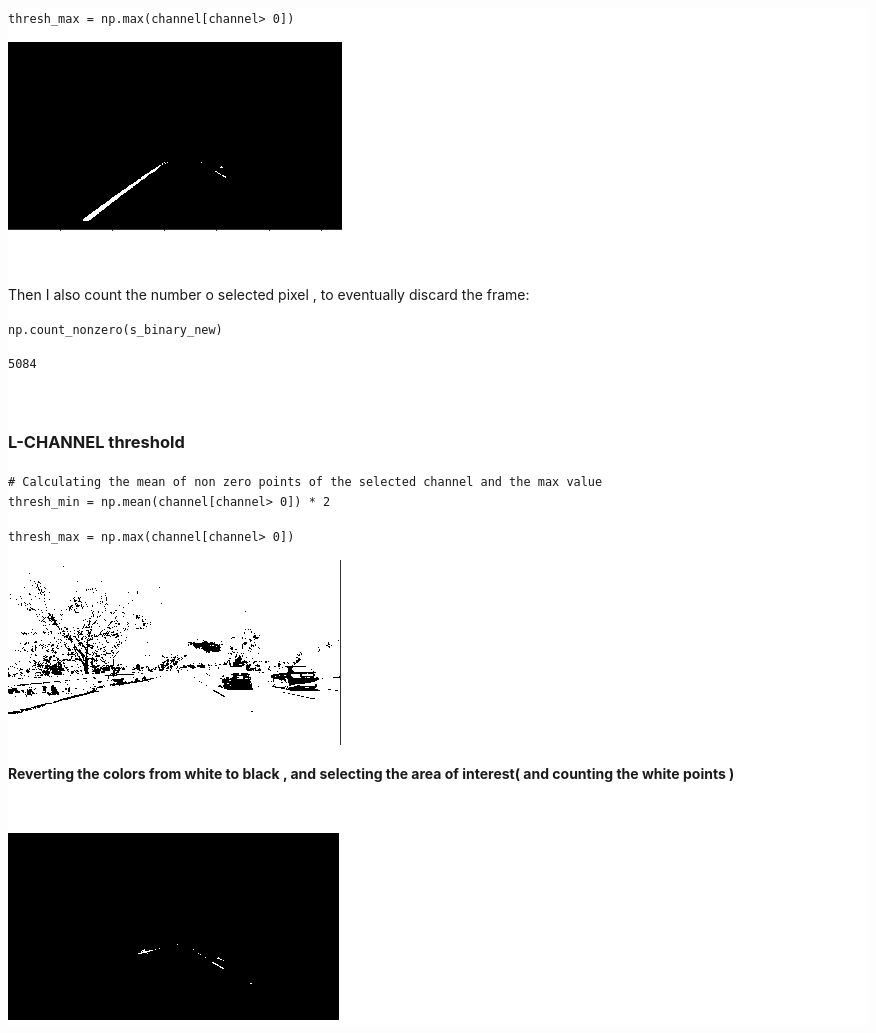 ~~~~~~~~~~~~~~~~~~~~~~~~~~~~~~~~~~~~~~~~~~~~~~~~~~~~~~~~~~~~~~~~~~~~~~~~~~~~~~~~
thresh_max = np.max(channel[channel> 0]) 
~~~~~~~~~~~~~~~~~~~~~~~~~~~~~~~~~~~~~~~~~~~~~~~~~~~~~~~~~~~~~~~~~~~~~~~~~~~~~~~~

![](write_up_images/s%20channel%20binary.png)

 

Then I also count the number o selected pixel , to eventually discard the frame:

~~~~~~~~~~~~~~~~~~~~~~~~~~~~~~~~~~~~~~~~~~~~~~~~~~~~~~~~~~~~~~~~~~~~~~~~~~~~~~~~
np.count_nonzero(s_binary_new)
~~~~~~~~~~~~~~~~~~~~~~~~~~~~~~~~~~~~~~~~~~~~~~~~~~~~~~~~~~~~~~~~~~~~~~~~~~~~~~~~

~~~~~~~~~~~~~~~~~~~~~~~~~~~~~~~~~~~~~~~~~~~~~~~~~~~~~~~~~~~~~~~~~~~~~~~~~~~~~~~~
5084
~~~~~~~~~~~~~~~~~~~~~~~~~~~~~~~~~~~~~~~~~~~~~~~~~~~~~~~~~~~~~~~~~~~~~~~~~~~~~~~~

 

### **L-CHANNEL threshold**

~~~~~~~~~~~~~~~~~~~~~~~~~~~~~~~~~~~~~~~~~~~~~~~~~~~~~~~~~~~~~~~~~~~~~~~~~~~~~~~~
# Calculating the mean of non zero points of the selected channel and the max value        
thresh_min = np.mean(channel[channel> 0]) * 2
~~~~~~~~~~~~~~~~~~~~~~~~~~~~~~~~~~~~~~~~~~~~~~~~~~~~~~~~~~~~~~~~~~~~~~~~~~~~~~~~

~~~~~~~~~~~~~~~~~~~~~~~~~~~~~~~~~~~~~~~~~~~~~~~~~~~~~~~~~~~~~~~~~~~~~~~~~~~~~~~~
thresh_max = np.max(channel[channel> 0]) 
~~~~~~~~~~~~~~~~~~~~~~~~~~~~~~~~~~~~~~~~~~~~~~~~~~~~~~~~~~~~~~~~~~~~~~~~~~~~~~~~

![](write_up_images/l-channel%20binary.png)

**Reverting the colors from white to black , and selecting the area of interest(
and counting the white points )**

 

![](write_up_images/l%20channel%20binary%20reverted%20selected.png)
